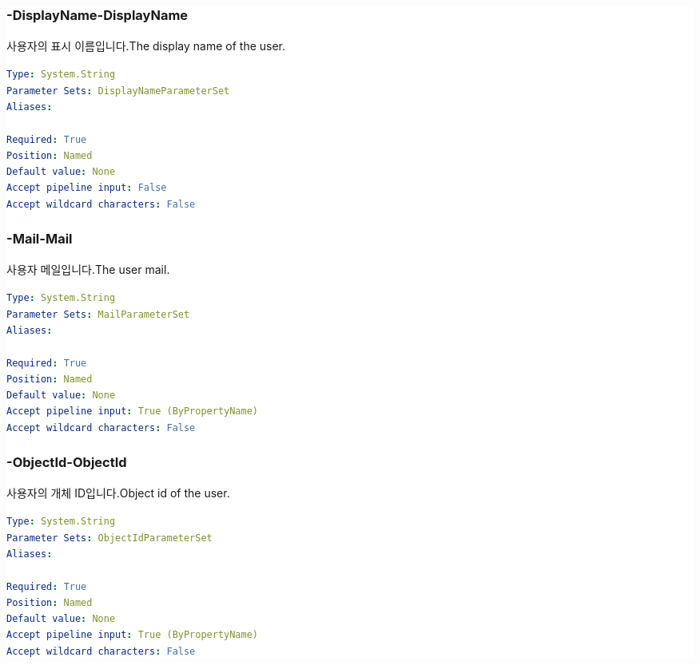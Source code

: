 ### <span data-ttu-id="f2aac-125">-DisplayName</span><span class="sxs-lookup"><span data-stu-id="f2aac-125">-DisplayName</span></span>
<span data-ttu-id="f2aac-126">사용자의 표시 이름입니다.</span><span class="sxs-lookup"><span data-stu-id="f2aac-126">The display name of the user.</span></span>

```yaml
Type: System.String
Parameter Sets: DisplayNameParameterSet
Aliases:

Required: True
Position: Named
Default value: None
Accept pipeline input: False
Accept wildcard characters: False
```

### <span data-ttu-id="f2aac-127">-Mail</span><span class="sxs-lookup"><span data-stu-id="f2aac-127">-Mail</span></span>
<span data-ttu-id="f2aac-128">사용자 메일입니다.</span><span class="sxs-lookup"><span data-stu-id="f2aac-128">The user mail.</span></span>

```yaml
Type: System.String
Parameter Sets: MailParameterSet
Aliases:

Required: True
Position: Named
Default value: None
Accept pipeline input: True (ByPropertyName)
Accept wildcard characters: False
```

### <span data-ttu-id="f2aac-129">-ObjectId</span><span class="sxs-lookup"><span data-stu-id="f2aac-129">-ObjectId</span></span>
<span data-ttu-id="f2aac-130">사용자의 개체 ID입니다.</span><span class="sxs-lookup"><span data-stu-id="f2aac-130">Object id of the user.</span></span>

```yaml
Type: System.String
Parameter Sets: ObjectIdParameterSet
Aliases:

Required: True
Position: Named
Default value: None
Accept pipeline input: True (ByPropertyName)
Accept wildcard characters: False
```

